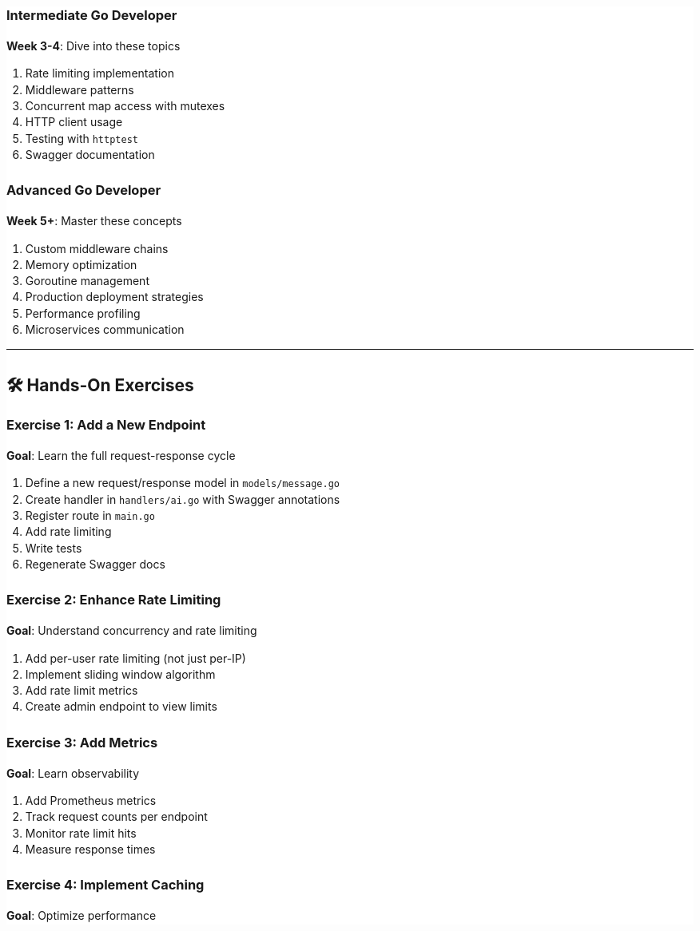 ### Intermediate Go Developer
**Week 3-4**: Dive into these topics
1. Rate limiting implementation
2. Middleware patterns
3. Concurrent map access with mutexes
4. HTTP client usage
5. Testing with `httptest`
6. Swagger documentation

### Advanced Go Developer
**Week 5+**: Master these concepts
1. Custom middleware chains
2. Memory optimization
3. Goroutine management
4. Production deployment strategies
5. Performance profiling
6. Microservices communication

---

## 🛠️ Hands-On Exercises

### Exercise 1: Add a New Endpoint
**Goal**: Learn the full request-response cycle

1. Define a new request/response model in `models/message.go`
2. Create handler in `handlers/ai.go` with Swagger annotations
3. Register route in `main.go`
4. Add rate limiting
5. Write tests
6. Regenerate Swagger docs

### Exercise 2: Enhance Rate Limiting
**Goal**: Understand concurrency and rate limiting

1. Add per-user rate limiting (not just per-IP)
2. Implement sliding window algorithm
3. Add rate limit metrics
4. Create admin endpoint to view limits

### Exercise 3: Add Metrics
**Goal**: Learn observability

1. Add Prometheus metrics
2. Track request counts per endpoint
3. Monitor rate limit hits
4. Measure response times

### Exercise 4: Implement Caching
**Goal**: Optimize performance
